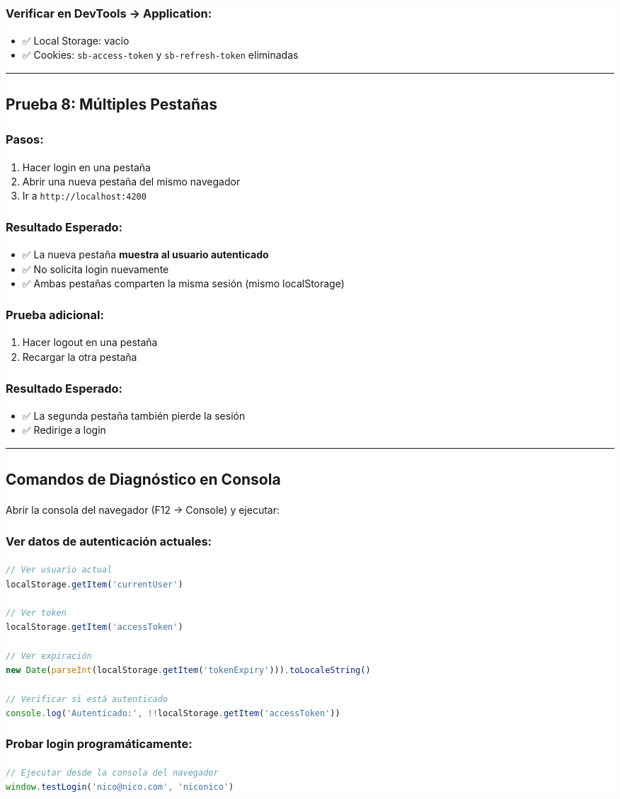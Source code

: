 ### Verificar en DevTools → Application:
- ✅ Local Storage: vacío
- ✅ Cookies: `sb-access-token` y `sb-refresh-token` eliminadas

---

## Prueba 8: Múltiples Pestañas

### Pasos:
1. Hacer login en una pestaña
2. Abrir una nueva pestaña del mismo navegador
3. Ir a `http://localhost:4200`

### Resultado Esperado:
- ✅ La nueva pestaña **muestra al usuario autenticado**
- ✅ No solicita login nuevamente
- ✅ Ambas pestañas comparten la misma sesión (mismo localStorage)

### Prueba adicional:
1. Hacer logout en una pestaña
2. Recargar la otra pestaña

### Resultado Esperado:
- ✅ La segunda pestaña también pierde la sesión
- ✅ Redirige a login

---

## Comandos de Diagnóstico en Consola

Abrir la consola del navegador (F12 → Console) y ejecutar:

### Ver datos de autenticación actuales:
```javascript
// Ver usuario actual
localStorage.getItem('currentUser')

// Ver token
localStorage.getItem('accessToken')

// Ver expiración
new Date(parseInt(localStorage.getItem('tokenExpiry'))).toLocaleString()

// Verificar si está autenticado
console.log('Autenticado:', !!localStorage.getItem('accessToken'))
```

### Probar login programáticamente:
```javascript
// Ejecutar desde la consola del navegador
window.testLogin('nico@nico.com', 'niconico')
```
